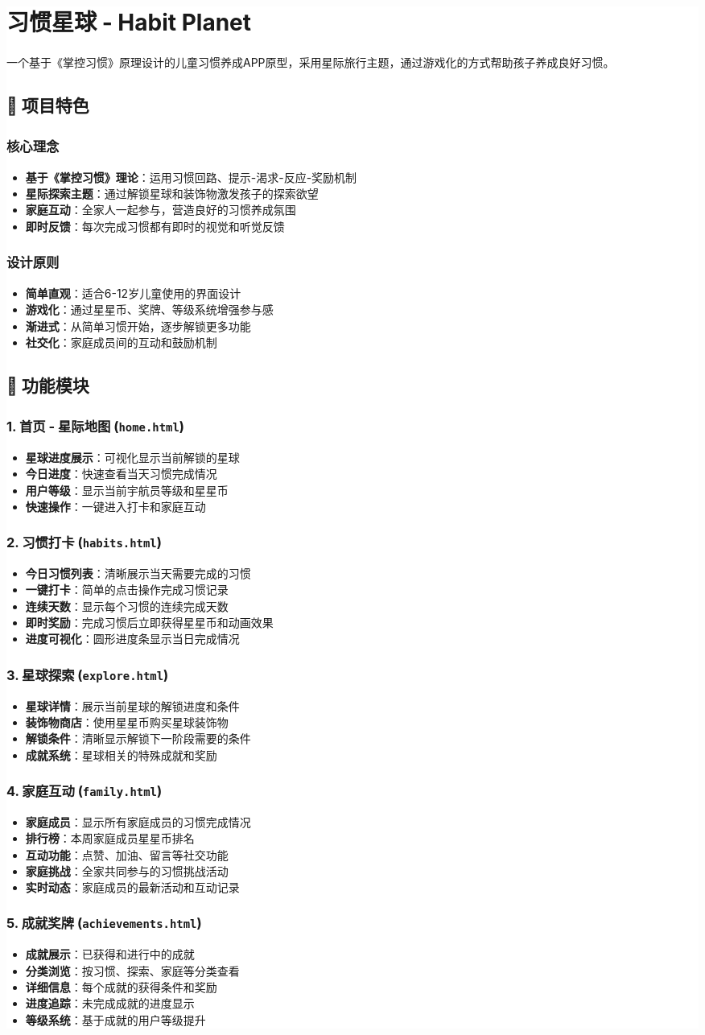 # 习惯星球 - Habit Planet

一个基于《掌控习惯》原理设计的儿童习惯养成APP原型，采用星际旅行主题，通过游戏化的方式帮助孩子养成良好习惯。

## 🌟 项目特色

### 核心理念
- **基于《掌控习惯》理论**：运用习惯回路、提示-渴求-反应-奖励机制
- **星际探索主题**：通过解锁星球和装饰物激发孩子的探索欲望
- **家庭互动**：全家人一起参与，营造良好的习惯养成氛围
- **即时反馈**：每次完成习惯都有即时的视觉和听觉反馈

### 设计原则
- **简单直观**：适合6-12岁儿童使用的界面设计
- **游戏化**：通过星星币、奖牌、等级系统增强参与感
- **渐进式**：从简单习惯开始，逐步解锁更多功能
- **社交化**：家庭成员间的互动和鼓励机制

## 📱 功能模块

### 1. 首页 - 星际地图 (`home.html`)
- **星球进度展示**：可视化显示当前解锁的星球
- **今日进度**：快速查看当天习惯完成情况
- **用户等级**：显示当前宇航员等级和星星币
- **快速操作**：一键进入打卡和家庭互动

### 2. 习惯打卡 (`habits.html`)
- **今日习惯列表**：清晰展示当天需要完成的习惯
- **一键打卡**：简单的点击操作完成习惯记录
- **连续天数**：显示每个习惯的连续完成天数
- **即时奖励**：完成习惯后立即获得星星币和动画效果
- **进度可视化**：圆形进度条显示当日完成情况

### 3. 星球探索 (`explore.html`)
- **星球详情**：展示当前星球的解锁进度和条件
- **装饰物商店**：使用星星币购买星球装饰物
- **解锁条件**：清晰显示解锁下一阶段需要的条件
- **成就系统**：星球相关的特殊成就和奖励

### 4. 家庭互动 (`family.html`)
- **家庭成员**：显示所有家庭成员的习惯完成情况
- **排行榜**：本周家庭成员星星币排名
- **互动功能**：点赞、加油、留言等社交功能
- **家庭挑战**：全家共同参与的习惯挑战活动
- **实时动态**：家庭成员的最新活动和互动记录

### 5. 成就奖牌 (`achievements.html`)
- **成就展示**：已获得和进行中的成就
- **分类浏览**：按习惯、探索、家庭等分类查看
- **详细信息**：每个成就的获得条件和奖励
- **进度追踪**：未完成成就的进度显示
- **等级系统**：基于成就的用户等级提升
